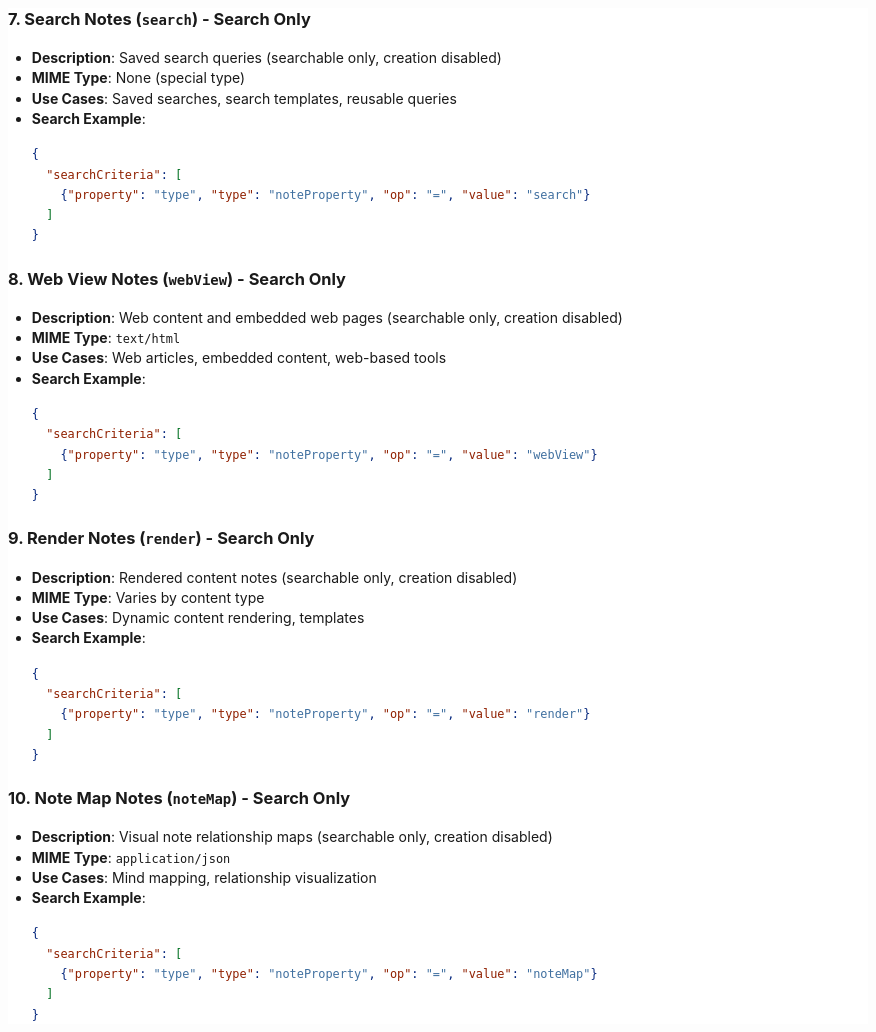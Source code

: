 ### 7. Search Notes (`search`) - Search Only
- **Description**: Saved search queries (searchable only, creation disabled)
- **MIME Type**: None (special type)
- **Use Cases**: Saved searches, search templates, reusable queries
- **Search Example**:
  ```json
  {
    "searchCriteria": [
      {"property": "type", "type": "noteProperty", "op": "=", "value": "search"}
    ]
  }
  ```

### 8. Web View Notes (`webView`) - Search Only
- **Description**: Web content and embedded web pages (searchable only, creation disabled)
- **MIME Type**: `text/html`
- **Use Cases**: Web articles, embedded content, web-based tools
- **Search Example**:
  ```json
  {
    "searchCriteria": [
      {"property": "type", "type": "noteProperty", "op": "=", "value": "webView"}
    ]
  }
  ```

### 9. Render Notes (`render`) - Search Only
- **Description**: Rendered content notes (searchable only, creation disabled)
- **MIME Type**: Varies by content type
- **Use Cases**: Dynamic content rendering, templates
- **Search Example**:
  ```json
  {
    "searchCriteria": [
      {"property": "type", "type": "noteProperty", "op": "=", "value": "render"}
    ]
  }
  ```

### 10. Note Map Notes (`noteMap`) - Search Only
- **Description**: Visual note relationship maps (searchable only, creation disabled)
- **MIME Type**: `application/json`
- **Use Cases**: Mind mapping, relationship visualization
- **Search Example**:
  ```json
  {
    "searchCriteria": [
      {"property": "type", "type": "noteProperty", "op": "=", "value": "noteMap"}
    ]
  }
  ```
